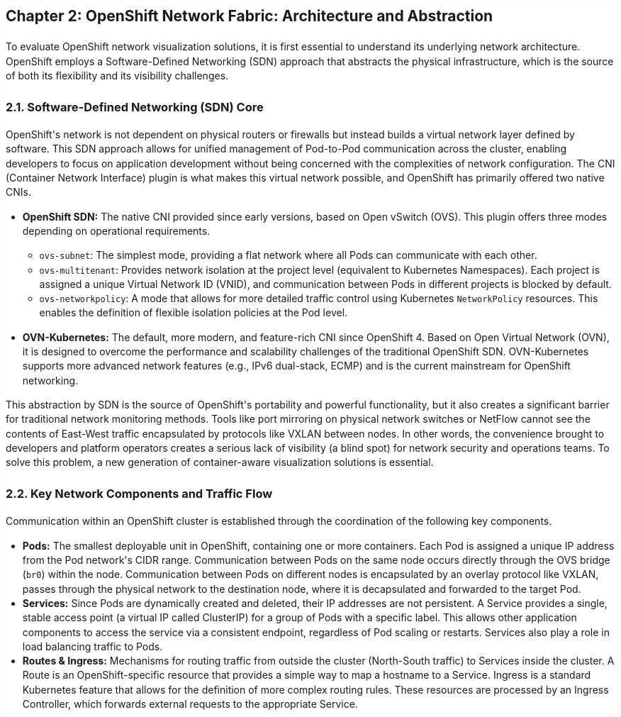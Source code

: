 ## Chapter 2: OpenShift Network Fabric: Architecture and Abstraction

To evaluate OpenShift network visualization solutions, it is first essential to understand its underlying network architecture. OpenShift employs a Software-Defined Networking (SDN) approach that abstracts the physical infrastructure, which is the source of both its flexibility and its visibility challenges.

### 2.1. Software-Defined Networking (SDN) Core

OpenShift's network is not dependent on physical routers or firewalls but instead builds a virtual network layer defined by software. This SDN approach allows for unified management of Pod-to-Pod communication across the cluster, enabling developers to focus on application development without being concerned with the complexities of network configuration. The CNI (Container Network Interface) plugin is what makes this virtual network possible, and OpenShift has primarily offered two native CNIs.

  * **OpenShift SDN:** The native CNI provided since early versions, based on Open vSwitch (OVS). This plugin offers three modes depending on operational requirements.

      * `ovs-subnet`: The simplest mode, providing a flat network where all Pods can communicate with each other.
      * `ovs-multitenant`: Provides network isolation at the project level (equivalent to Kubernetes Namespaces). Each project is assigned a unique Virtual Network ID (VNID), and communication between Pods in different projects is blocked by default.
      * `ovs-networkpolicy`: A mode that allows for more detailed traffic control using Kubernetes `NetworkPolicy` resources. This enables the definition of flexible isolation policies at the Pod level.

  * **OVN-Kubernetes:** The default, more modern, and feature-rich CNI since OpenShift 4. Based on Open Virtual Network (OVN), it is designed to overcome the performance and scalability challenges of the traditional OpenShift SDN. OVN-Kubernetes supports more advanced network features (e.g., IPv6 dual-stack, ECMP) and is the current mainstream for OpenShift networking.

This abstraction by SDN is the source of OpenShift's portability and powerful functionality, but it also creates a significant barrier for traditional network monitoring methods. Tools like port mirroring on physical network switches or NetFlow cannot see the contents of East-West traffic encapsulated by protocols like VXLAN between nodes. In other words, the convenience brought to developers and platform operators creates a serious lack of visibility (a blind spot) for network security and operations teams. To solve this problem, a new generation of container-aware visualization solutions is essential.

### 2.2. Key Network Components and Traffic Flow

Communication within an OpenShift cluster is established through the coordination of the following key components.

  * **Pods:** The smallest deployable unit in OpenShift, containing one or more containers. Each Pod is assigned a unique IP address from the Pod network's CIDR range. Communication between Pods on the same node occurs directly through the OVS bridge (`br0`) within the node. Communication between Pods on different nodes is encapsulated by an overlay protocol like VXLAN, passes through the physical network to the destination node, where it is decapsulated and forwarded to the target Pod.
  * **Services:** Since Pods are dynamically created and deleted, their IP addresses are not persistent. A Service provides a single, stable access point (a virtual IP called ClusterIP) for a group of Pods with a specific label. This allows other application components to access the service via a consistent endpoint, regardless of Pod scaling or restarts. Services also play a role in load balancing traffic to Pods.
  * **Routes & Ingress:** Mechanisms for routing traffic from outside the cluster (North-South traffic) to Services inside the cluster. A Route is an OpenShift-specific resource that provides a simple way to map a hostname to a Service. Ingress is a standard Kubernetes feature that allows for the definition of more complex routing rules. These resources are processed by an Ingress Controller, which forwards external requests to the appropriate Service.
